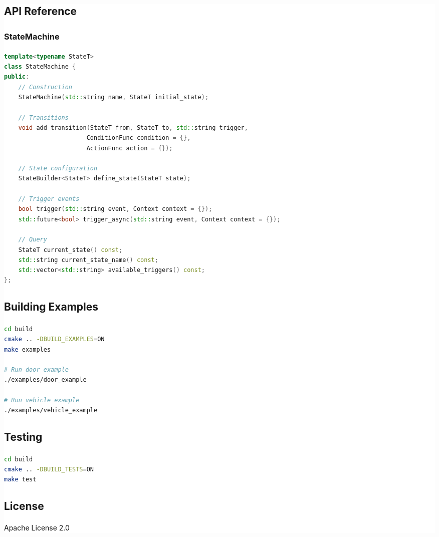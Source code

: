 
## API Reference

### StateMachine<StateT>

```cpp
template<typename StateT>
class StateMachine {
public:
    // Construction
    StateMachine(std::string name, StateT initial_state);
    
    // Transitions
    void add_transition(StateT from, StateT to, std::string trigger,
                       ConditionFunc condition = {},
                       ActionFunc action = {});
    
    // State configuration
    StateBuilder<StateT> define_state(StateT state);
    
    // Trigger events
    bool trigger(std::string event, Context context = {});
    std::future<bool> trigger_async(std::string event, Context context = {});
    
    // Query
    StateT current_state() const;
    std::string current_state_name() const;
    std::vector<std::string> available_triggers() const;
};
```

## Building Examples

```bash
cd build
cmake .. -DBUILD_EXAMPLES=ON
make examples

# Run door example
./examples/door_example

# Run vehicle example  
./examples/vehicle_example
```

## Testing

```bash
cd build
cmake .. -DBUILD_TESTS=ON
make test
```

## License

Apache License 2.0